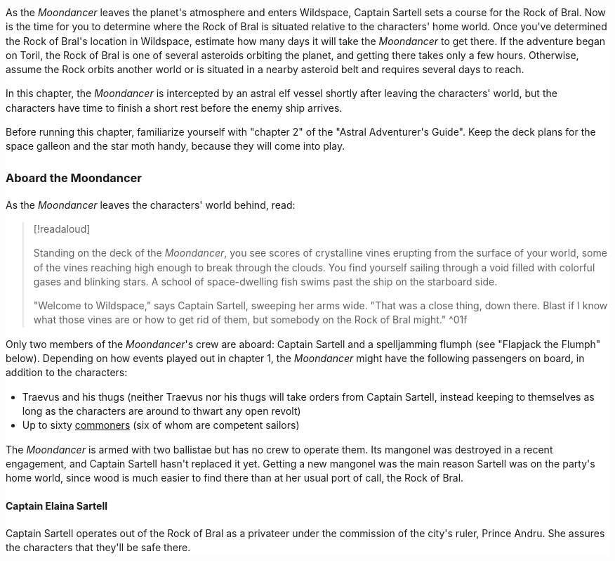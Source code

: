 As the *Moondancer* leaves the planet's atmosphere and enters Wildspace, Captain Sartell sets a course for the Rock of Bral. Now is the time for you to determine where the Rock of Bral is situated relative to the characters' home world. Once you've determined the Rock of Bral's location in Wildspace, estimate how many days it will take the *Moondancer* to get there. If the adventure began on Toril, the Rock of Bral is one of several asteroids orbiting the planet, and getting there takes only a few hours. Otherwise, assume the Rock orbits another world or is situated in a nearby asteroid belt and requires several days to reach.

In this chapter, the *Moondancer* is intercepted by an astral elf vessel shortly after leaving the characters' world, but the characters have time to finish a short rest before the enemy ship arrives.

Before running this chapter, familiarize yourself with "chapter 2" of the "Astral Adventurer's Guide". Keep the deck plans for the space galleon and the star moth handy, because they will come into play.

### Aboard the Moondancer

As the *Moondancer* leaves the characters' world behind, read:

> [!readaloud] 
> 
> Standing on the deck of the *Moondancer*, you see scores of crystalline vines erupting from the surface of your world, some of the vines reaching high enough to break through the clouds. You find yourself sailing through a void filled with colorful gases and blinking stars. A school of space-dwelling fish swims past the ship on the starboard side.
> 
> "Welcome to Wildspace," says Captain Sartell, sweeping her arms wide. "That was a close thing, down there. Blast if I know what those vines are or how to get rid of them, but somebody on the Rock of Bral might."
^01f

Only two members of the *Moondancer*'s crew are aboard: Captain Sartell and a spelljamming flumph (see "Flapjack the Flumph" below). Depending on how events played out in chapter 1, the *Moondancer* might have the following passengers on board, in addition to the characters:

- Traevus and his thugs (neither Traevus nor his thugs will take orders from Captain Sartell, instead keeping to themselves as long as the characters are around to thwart any open revolt)  
- Up to sixty [commoners](/CLI/bestiary/humanoid/commoner.md) (six of whom are competent sailors)  

The *Moondancer* is armed with two ballistae but has no crew to operate them. Its mangonel was destroyed in a recent engagement, and Captain Sartell hasn't replaced it yet. Getting a new mangonel was the main reason Sartell was on the party's home world, since wood is much easier to find there than at her usual port of call, the Rock of Bral.

#### Captain Elaina Sartell

Captain Sartell operates out of the Rock of Bral as a privateer under the commission of the city's ruler, Prince Andru. She assures the characters that they'll be safe there.
